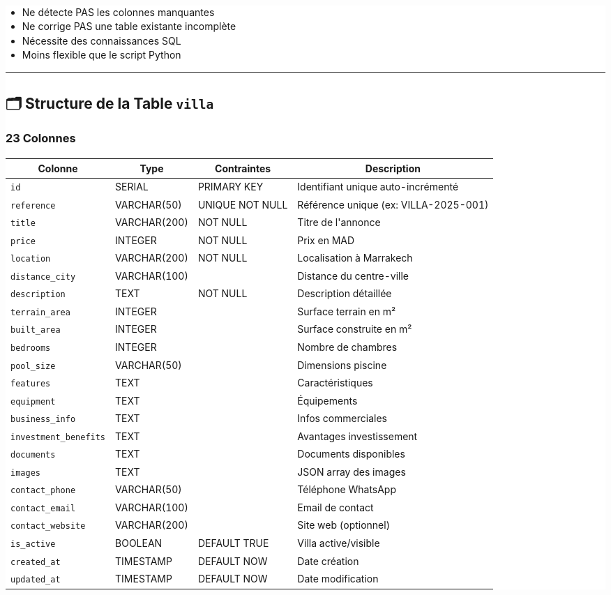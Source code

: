 - Ne détecte PAS les colonnes manquantes
- Ne corrige PAS une table existante incomplète
- Nécessite des connaissances SQL
- Moins flexible que le script Python

---

## 🗂️ Structure de la Table `villa`

### 23 Colonnes

| Colonne | Type | Contraintes | Description |
|---------|------|-------------|-------------|
| `id` | SERIAL | PRIMARY KEY | Identifiant unique auto-incrémenté |
| `reference` | VARCHAR(50) | UNIQUE NOT NULL | Référence unique (ex: VILLA-2025-001) |
| `title` | VARCHAR(200) | NOT NULL | Titre de l'annonce |
| `price` | INTEGER | NOT NULL | Prix en MAD |
| `location` | VARCHAR(200) | NOT NULL | Localisation à Marrakech |
| `distance_city` | VARCHAR(100) | | Distance du centre-ville |
| `description` | TEXT | NOT NULL | Description détaillée |
| `terrain_area` | INTEGER | | Surface terrain en m² |
| `built_area` | INTEGER | | Surface construite en m² |
| `bedrooms` | INTEGER | | Nombre de chambres |
| `pool_size` | VARCHAR(50) | | Dimensions piscine |
| `features` | TEXT | | Caractéristiques |
| `equipment` | TEXT | | Équipements |
| `business_info` | TEXT | | Infos commerciales |
| `investment_benefits` | TEXT | | Avantages investissement |
| `documents` | TEXT | | Documents disponibles |
| `images` | TEXT | | JSON array des images |
| `contact_phone` | VARCHAR(50) | | Téléphone WhatsApp |
| `contact_email` | VARCHAR(100) | | Email de contact |
| `contact_website` | VARCHAR(200) | | Site web (optionnel) |
| `is_active` | BOOLEAN | DEFAULT TRUE | Villa active/visible |
| `created_at` | TIMESTAMP | DEFAULT NOW | Date création |
| `updated_at` | TIMESTAMP | DEFAULT NOW | Date modification |
